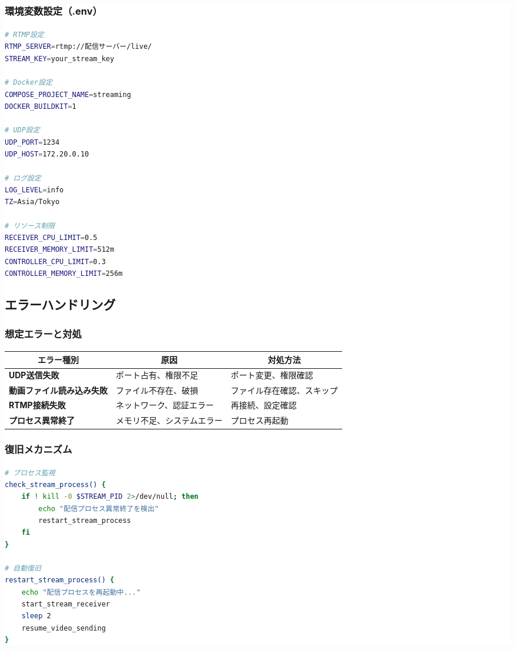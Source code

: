 ### 環境変数設定（.env）

```bash
# RTMP設定
RTMP_SERVER=rtmp://配信サーバー/live/
STREAM_KEY=your_stream_key

# Docker設定
COMPOSE_PROJECT_NAME=streaming
DOCKER_BUILDKIT=1

# UDP設定
UDP_PORT=1234
UDP_HOST=172.20.0.10

# ログ設定
LOG_LEVEL=info
TZ=Asia/Tokyo

# リソース制限
RECEIVER_CPU_LIMIT=0.5
RECEIVER_MEMORY_LIMIT=512m
CONTROLLER_CPU_LIMIT=0.3
CONTROLLER_MEMORY_LIMIT=256m
```

## エラーハンドリング

### 想定エラーと対処

| エラー種別 | 原因 | 対処方法 |
|-----------|------|----------|
| **UDP送信失敗** | ポート占有、権限不足 | ポート変更、権限確認 |
| **動画ファイル読み込み失敗** | ファイル不存在、破損 | ファイル存在確認、スキップ |
| **RTMP接続失敗** | ネットワーク、認証エラー | 再接続、設定確認 |
| **プロセス異常終了** | メモリ不足、システムエラー | プロセス再起動 |

### 復旧メカニズム

```bash
# プロセス監視
check_stream_process() {
    if ! kill -0 $STREAM_PID 2>/dev/null; then
        echo "配信プロセス異常終了を検出"
        restart_stream_process
    fi
}

# 自動復旧
restart_stream_process() {
    echo "配信プロセスを再起動中..."
    start_stream_receiver
    sleep 2
    resume_video_sending
}
```
